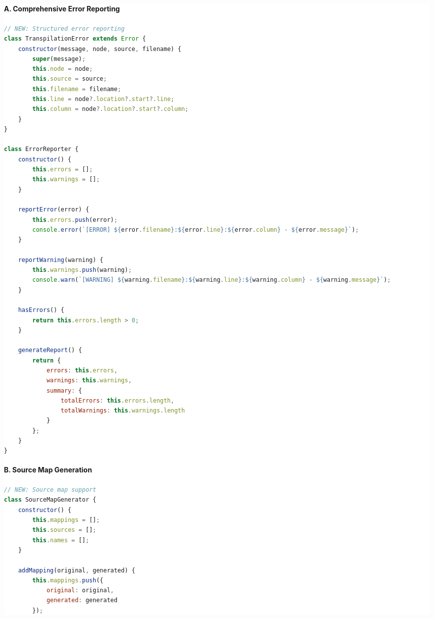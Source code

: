#### **A. Comprehensive Error Reporting**
```javascript
// NEW: Structured error reporting
class TranspilationError extends Error {
    constructor(message, node, source, filename) {
        super(message);
        this.node = node;
        this.source = source;
        this.filename = filename;
        this.line = node?.location?.start?.line;
        this.column = node?.location?.start?.column;
    }
}

class ErrorReporter {
    constructor() {
        this.errors = [];
        this.warnings = [];
    }
    
    reportError(error) {
        this.errors.push(error);
        console.error(`[ERROR] ${error.filename}:${error.line}:${error.column} - ${error.message}`);
    }
    
    reportWarning(warning) {
        this.warnings.push(warning);
        console.warn(`[WARNING] ${warning.filename}:${warning.line}:${warning.column} - ${warning.message}`);
    }
    
    hasErrors() {
        return this.errors.length > 0;
    }
    
    generateReport() {
        return {
            errors: this.errors,
            warnings: this.warnings,
            summary: {
                totalErrors: this.errors.length,
                totalWarnings: this.warnings.length
            }
        };
    }
}
```

#### **B. Source Map Generation**
```javascript
// NEW: Source map support
class SourceMapGenerator {
    constructor() {
        this.mappings = [];
        this.sources = [];
        this.names = [];
    }
    
    addMapping(original, generated) {
        this.mappings.push({
            original: original,
            generated: generated
        });
```